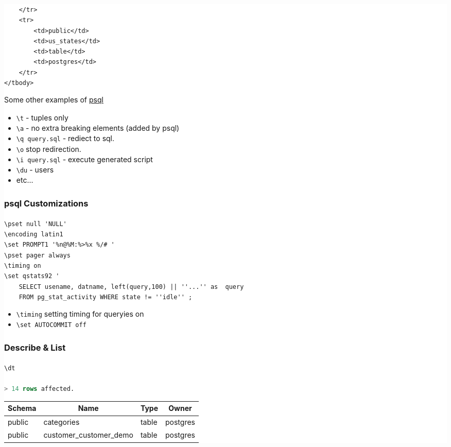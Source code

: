         </tr>
        <tr>
            <td>public</td>
            <td>us_states</td>
            <td>table</td>
            <td>postgres</td>
        </tr>
    </tbody>
</table>

Some other examples of [psql](https://www.postgresql.org/docs/current/app-psql.html)

- `\t` - tuples only
- `\a` - no extra breaking elements (added by psql)
- `\q query.sql` - rediect to sql.
- `\o`  stop redirection.
- `\i query.sql` - execute generated script
- `\du` - users
- etc...

### psql Customizations

```
\pset null 'NULL'
\encoding latin1
\set PROMPT1 '%n@%M:%>%x %/# '
\pset pager always
\timing on
\set qstats92 '
    SELECT usename, datname, left(query,100) || ''...'' as  query
    FROM pg_stat_activity WHERE state != ''idle'' ;
```

 - `\timing` setting timing for queryies on
 - `\set AUTOCOMMIT off`

### Describe & List 

```sql
\dt

> 14 rows affected.
```

<table>
    <thead>
        <tr>
            <th>Schema</th>
            <th>Name</th>
            <th>Type</th>
            <th>Owner</th>
        </tr>
    </thead>
    <tbody>
        <tr>
            <td>public</td>
            <td>categories</td>
            <td>table</td>
            <td>postgres</td>
        </tr>
        <tr>
            <td>public</td>
            <td>customer_customer_demo</td>
            <td>table</td>
            <td>postgres</td>
        </tr>
        <tr>